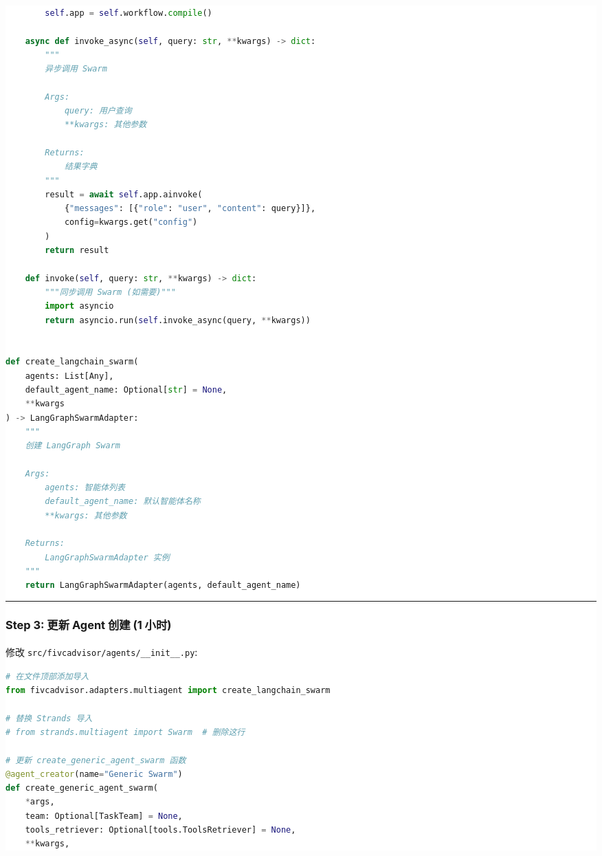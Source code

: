 ```python
        self.app = self.workflow.compile()
    
    async def invoke_async(self, query: str, **kwargs) -> dict:
        """
        异步调用 Swarm
        
        Args:
            query: 用户查询
            **kwargs: 其他参数
            
        Returns:
            结果字典
        """
        result = await self.app.ainvoke(
            {"messages": [{"role": "user", "content": query}]},
            config=kwargs.get("config")
        )
        return result
    
    def invoke(self, query: str, **kwargs) -> dict:
        """同步调用 Swarm (如需要)"""
        import asyncio
        return asyncio.run(self.invoke_async(query, **kwargs))


def create_langchain_swarm(
    agents: List[Any],
    default_agent_name: Optional[str] = None,
    **kwargs
) -> LangGraphSwarmAdapter:
    """
    创建 LangGraph Swarm
    
    Args:
        agents: 智能体列表
        default_agent_name: 默认智能体名称
        **kwargs: 其他参数
        
    Returns:
        LangGraphSwarmAdapter 实例
    """
    return LangGraphSwarmAdapter(agents, default_agent_name)
```

---

### Step 3: 更新 Agent 创建 (1 小时)

修改 `src/fivcadvisor/agents/__init__.py`:

```python
# 在文件顶部添加导入
from fivcadvisor.adapters.multiagent import create_langchain_swarm

# 替换 Strands 导入
# from strands.multiagent import Swarm  # 删除这行

# 更新 create_generic_agent_swarm 函数
@agent_creator(name="Generic Swarm")
def create_generic_agent_swarm(
    *args,
    team: Optional[TaskTeam] = None,
    tools_retriever: Optional[tools.ToolsRetriever] = None,
    **kwargs,
```